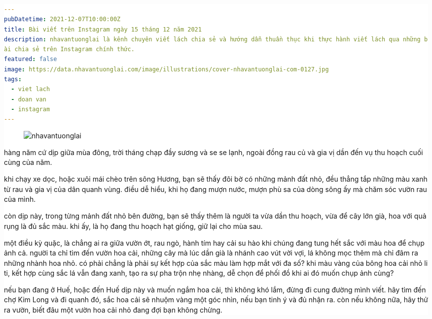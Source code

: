 ```yaml
---
pubDatetime: 2021-12-07T10:00:00Z
title: Bài viết trên Instagram ngày 15 tháng 12 năm 2021
description: nhavantuonglai là kênh chuyên viết lách chia sẻ và hướng dẫn thuần thục khi thực hành viết lách qua những bài chia sẻ trên Instagram chính thức.
featured: false
image: https://data.nhavantuonglai.com/image/illustrations/cover-nhavantuonglai-com-0127.jpg
tags:
  - viet lach
  - doan van
  - instagram
---
```


<figure><img src="https://data.nhavantuonglai.com/image/illustrations/cover-nhavantuonglai-com-0110.jpg" alt="nhavantuonglai" title="nhavantuonglai" height=100% width=100%><figcaption><p></p></figcaption></figure>

hàng năm cứ dịp giữa mùa đông, trời tháng chạp đầy sương và se se lạnh, ngoài đồng rau củ và gia vị dần đến vụ thu hoạch cuối cùng của năm.

khi chạy xe dọc, hoặc xuôi mái chèo trên sông Hương, bạn sẽ thấy đôi bờ có những mảnh đất nhỏ, đều thẳng tắp những màu xanh từ rau và gia vị của dân quanh vùng. điều dễ hiểu, khi họ đang mượn nước, mượn phù sa của dòng sông ấy mà chăm sóc vườn rau của mình.

còn dịp này, trong từng mảnh đất nhỏ bên đường, bạn sẽ thấy thêm là người ta vừa dần thu hoạch, vừa để cây lớn già, hoa với quả rụng là đủ sắc màu. khi ấy, là họ đang thu hoạch hạt giống, giữ lại cho mùa sau.

một điều kỳ quặc, là chẳng ai ra giữa vườn ớt, rau ngò, hành tím hay cải su hào khi chúng đang tung hết sắc với màu hoa để chụp ảnh cả. người ta chỉ tìm đến vườn hoa cải, những cây mà lúc dần già là nhánh cao vút vời vợi, lá không mọc thêm mà chỉ đâm ra những nhành hoa nhỏ. có phải chẳng là phải sự kết hợp của sắc màu làm hợp mắt với đa số? khi màu vàng của bông hoa cải nhỏ li ti, kết hợp cùng sắc lá vẫn đang xanh, tạo ra sự pha trộn nhẹ nhàng, dễ chọn để phối đồ khi ai đó muốn chụp ảnh cùng?

nếu bạn đang ở Huế, hoặc đến Huế dịp này và muốn ngắm hoa cải, thì không khó lắm, đừng đi cung đường mình viết. hãy tìm đến chợ Kim Long và đi quanh đó, sắc hoa cải sẽ nhuộm vàng một góc nhìn, nếu bạn tinh ý và đủ nhận ra. còn nếu không nữa, hãy thử ra vườn, biết đâu một vườn hoa cải nhỏ đang đợi bạn không chừng.
